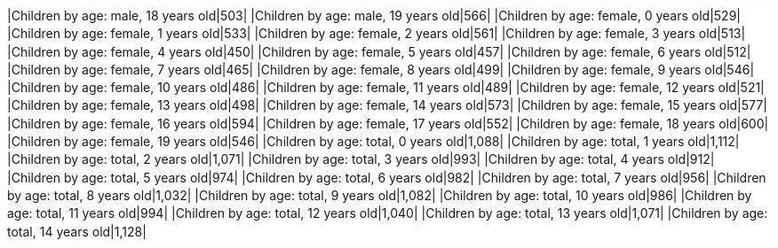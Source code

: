 |Children by age: male, 18 years old|503|
|Children by age: male, 19 years old|566|
|Children by age: female, 0 years old|529|
|Children by age: female, 1 years old|533|
|Children by age: female, 2 years old|561|
|Children by age: female, 3 years old|513|
|Children by age: female, 4 years old|450|
|Children by age: female, 5 years old|457|
|Children by age: female, 6 years old|512|
|Children by age: female, 7 years old|465|
|Children by age: female, 8 years old|499|
|Children by age: female, 9 years old|546|
|Children by age: female, 10 years old|486|
|Children by age: female, 11 years old|489|
|Children by age: female, 12 years old|521|
|Children by age: female, 13 years old|498|
|Children by age: female, 14 years old|573|
|Children by age: female, 15 years old|577|
|Children by age: female, 16 years old|594|
|Children by age: female, 17 years old|552|
|Children by age: female, 18 years old|600|
|Children by age: female, 19 years old|546|
|Children by age: total, 0 years old|1,088|
|Children by age: total, 1 years old|1,112|
|Children by age: total, 2 years old|1,071|
|Children by age: total, 3 years old|993|
|Children by age: total, 4 years old|912|
|Children by age: total, 5 years old|974|
|Children by age: total, 6 years old|982|
|Children by age: total, 7 years old|956|
|Children by age: total, 8 years old|1,032|
|Children by age: total, 9 years old|1,082|
|Children by age: total, 10 years old|986|
|Children by age: total, 11 years old|994|
|Children by age: total, 12 years old|1,040|
|Children by age: total, 13 years old|1,071|
|Children by age: total, 14 years old|1,128|